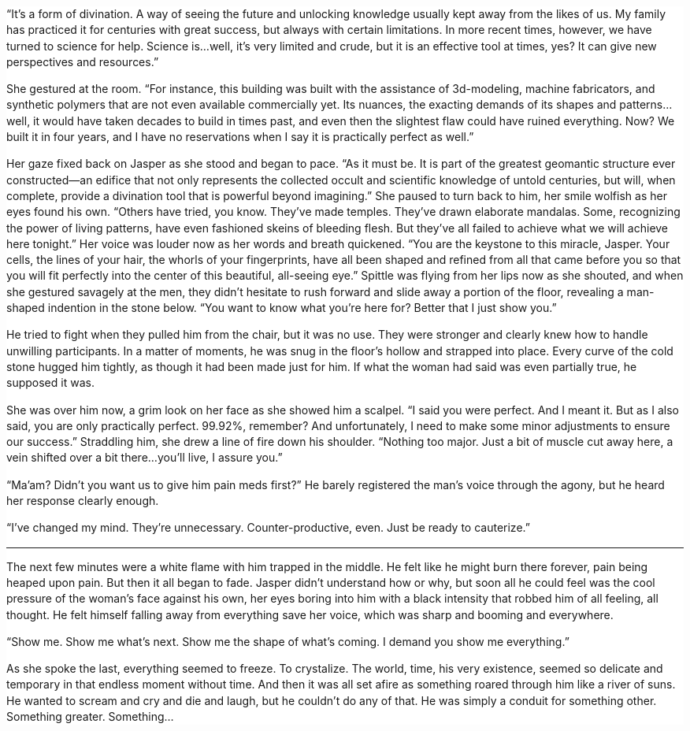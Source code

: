 “It’s a form of divination.  A way of seeing the future and unlocking knowledge usually kept away from the likes of us.  My family has practiced it for centuries with great success, but always with certain limitations.  In more recent times, however, we have turned to science for help.  Science is…well, it’s very limited and crude, but it is an effective tool at times, yes?  It can give new perspectives and resources.”
	
She gestured at the room.  “For instance, this building was built with the assistance of 3d-modeling, machine fabricators, and synthetic polymers that are not even available commercially yet.  Its nuances, the exacting demands of its shapes and patterns…well, it would have taken decades to build in times past, and even then the slightest flaw could have ruined everything.  Now?  We built it in four years, and I have no reservations when I say it is practically perfect as well.”
	
Her gaze fixed back on Jasper as she stood and began to pace.  “As it must be.  It is part of the greatest geomantic structure ever constructed—an edifice that not only represents the collected occult and scientific knowledge of untold centuries, but will, when complete, provide a divination tool that is powerful beyond imagining.”  She paused to turn back to him, her smile wolfish as her eyes found his own.  “Others have tried, you know.  They’ve made temples.  They’ve drawn elaborate mandalas.  Some, recognizing the power of living patterns, have even fashioned skeins of bleeding flesh.  But they’ve all failed to achieve what we will achieve here tonight.”  Her voice was louder now as her words and breath quickened.  “You are the keystone to this miracle, Jasper.  Your cells, the lines of your hair, the whorls of your fingerprints, have all been shaped and refined from all that came before you so that you will fit perfectly into the center of this beautiful, all-seeing eye.” Spittle was flying from her lips now as she shouted, and when she gestured savagely at the men, they didn’t hesitate to rush forward and slide away a portion of the floor, revealing a man-shaped indention in the stone below.  “You want to know what you’re here for?  Better that I just show you.”
	
He tried to fight when they pulled him from the chair, but it was no use.  They were stronger and clearly knew how to handle unwilling participants.  In a matter of moments, he was snug in the floor’s hollow and strapped into place.  Every curve of the cold stone hugged him tightly, as though it had been made just for him.  If what the woman had said was even partially true, he supposed it was.
	
She was over him now, a grim look on her face as she showed him a scalpel.  “I said you were perfect.  And I meant it.  But as I also said, you are only practically perfect.  99.92%, remember?  And unfortunately, I need to make some minor adjustments to ensure our success.”  Straddling him, she drew a line of fire down his shoulder.  “Nothing too major.  Just a bit of muscle cut away here, a vein shifted over a bit there…you’ll live, I assure you.”
	
“Ma’am?  Didn’t you want us to give him pain meds first?”  He barely registered the man’s voice through the agony, but he heard her response clearly enough.
	
“I’ve changed my mind.  They’re unnecessary.  Counter-productive, even.  Just be ready to cauterize.”

****

The next few minutes were a white flame with him trapped in the middle.  He felt like he might burn there forever, pain being heaped upon pain.  But then it all began to fade.  Jasper didn’t understand how or why, but soon all he could feel was the cool pressure of the woman’s face against his own, her eyes boring into him with a black intensity that robbed him of all feeling, all thought.  He felt himself falling away from everything save her voice, which was sharp and booming and everywhere.
	
“Show me.  Show me what’s next.  Show me the shape of what’s coming.  I demand you show me everything.”
	
As she spoke the last, everything seemed to freeze.  To crystalize.  The world, time, his very existence, seemed so delicate and temporary in that endless moment without time.  And then it was all set afire as something roared through him like a river of suns.  He wanted to scream and cry and die and laugh, but he couldn’t do any of that.  He was simply a conduit for something other.  Something greater.  Something…
	